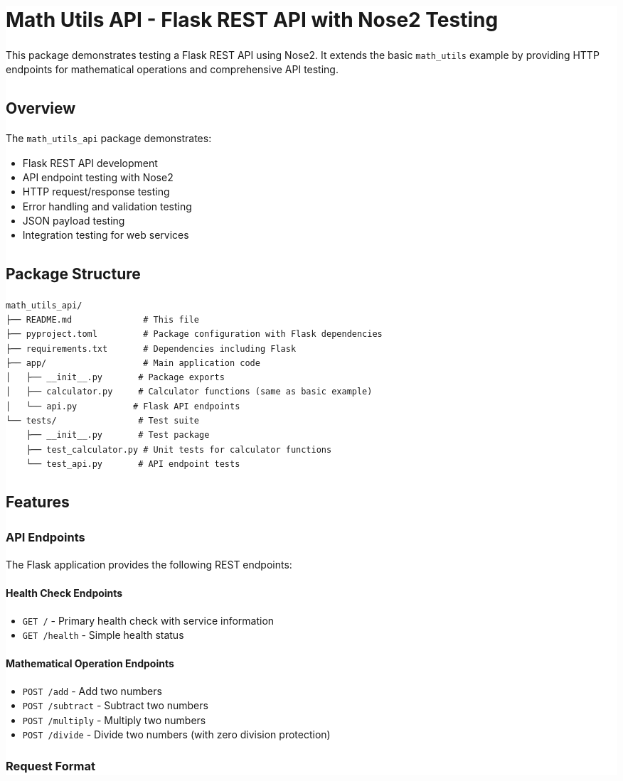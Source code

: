 # Math Utils API - Flask REST API with Nose2 Testing

This package demonstrates testing a Flask REST API using Nose2. It extends the basic `math_utils` example by providing HTTP endpoints for mathematical operations and comprehensive API testing.

## Overview

The `math_utils_api` package demonstrates:
- Flask REST API development
- API endpoint testing with Nose2
- HTTP request/response testing
- Error handling and validation testing
- JSON payload testing
- Integration testing for web services

## Package Structure

```
math_utils_api/
├── README.md              # This file
├── pyproject.toml         # Package configuration with Flask dependencies
├── requirements.txt       # Dependencies including Flask
├── app/                   # Main application code
│   ├── __init__.py       # Package exports
│   ├── calculator.py     # Calculator functions (same as basic example)
│   └── api.py           # Flask API endpoints
└── tests/                # Test suite
    ├── __init__.py       # Test package
    ├── test_calculator.py # Unit tests for calculator functions
    └── test_api.py       # API endpoint tests
```

## Features

### API Endpoints

The Flask application provides the following REST endpoints:

#### Health Check Endpoints
- `GET /` - Primary health check with service information
- `GET /health` - Simple health status

#### Mathematical Operation Endpoints
- `POST /add` - Add two numbers
- `POST /subtract` - Subtract two numbers
- `POST /multiply` - Multiply two numbers
- `POST /divide` - Divide two numbers (with zero division protection)

### Request Format
